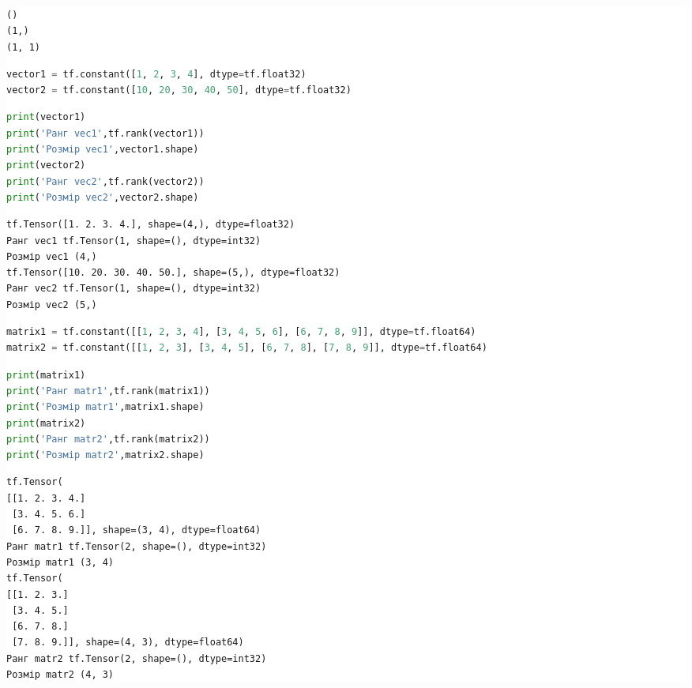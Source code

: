    ()
    (1,)
    (1, 1)
    


```python
vector1 = tf.constant([1, 2, 3, 4], dtype=tf.float32)
vector2 = tf.constant([10, 20, 30, 40, 50], dtype=tf.float32)
```


```python
print(vector1)
print('Ранг vec1',tf.rank(vector1))
print('Розмір vec1',vector1.shape)
print(vector2)
print('Ранг vec2',tf.rank(vector2))
print('Розмір vec2',vector2.shape)
```

    tf.Tensor([1. 2. 3. 4.], shape=(4,), dtype=float32)
    Ранг vec1 tf.Tensor(1, shape=(), dtype=int32)
    Розмір vec1 (4,)
    tf.Tensor([10. 20. 30. 40. 50.], shape=(5,), dtype=float32)
    Ранг vec2 tf.Tensor(1, shape=(), dtype=int32)
    Розмір vec2 (5,)
    


```python
matrix1 = tf.constant([[1, 2, 3, 4], [3, 4, 5, 6], [6, 7, 8, 9]], dtype=tf.float64)
matrix2 = tf.constant([[1, 2, 3], [3, 4, 5], [6, 7, 8], [7, 8, 9]], dtype=tf.float64)
```


```python
print(matrix1)
print('Ранг matr1',tf.rank(matrix1))
print('Розмір matr1',matrix1.shape)
print(matrix2)
print('Ранг matr2',tf.rank(matrix2))
print('Розмір matr2',matrix2.shape)
```

    tf.Tensor(
    [[1. 2. 3. 4.]
     [3. 4. 5. 6.]
     [6. 7. 8. 9.]], shape=(3, 4), dtype=float64)
    Ранг matr1 tf.Tensor(2, shape=(), dtype=int32)
    Розмір matr1 (3, 4)
    tf.Tensor(
    [[1. 2. 3.]
     [3. 4. 5.]
     [6. 7. 8.]
     [7. 8. 9.]], shape=(4, 3), dtype=float64)
    Ранг matr2 tf.Tensor(2, shape=(), dtype=int32)
    Розмір matr2 (4, 3)
    
